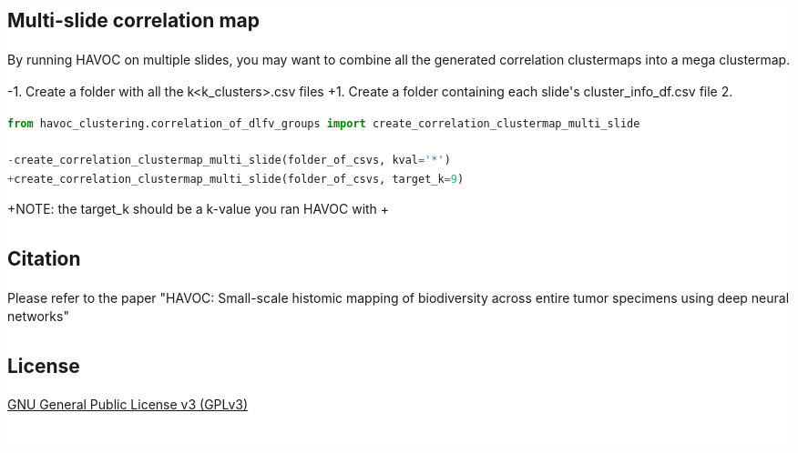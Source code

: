  ## Multi-slide correlation map
 
 By running HAVOC on multiple slides, you may want to combine all the generated correlation clustermaps into a mega clustermap.
 
-1. Create a folder with all the k<k_clusters>.csv files
+1. Create a folder containing each slide's cluster_info_df.csv file
 2. 
 ```python
 from havoc_clustering.correlation_of_dlfv_groups import create_correlation_clustermap_multi_slide
 
-create_correlation_clustermap_multi_slide(folder_of_csvs, kval='*')
+create_correlation_clustermap_multi_slide(folder_of_csvs, target_k=9)
 ```
 
+NOTE: the target_k should be a k-value you ran HAVOC with 
+
 ## Citation
 
 Please refer to the paper "HAVOC: Small-scale histomic mapping of biodiversity across entire tumor specimens using deep neural networks"
 
 ## License
 [GNU General Public License v3 (GPLv3)](https://www.gnu.org/licenses/gpl-3.0.txt)
```

